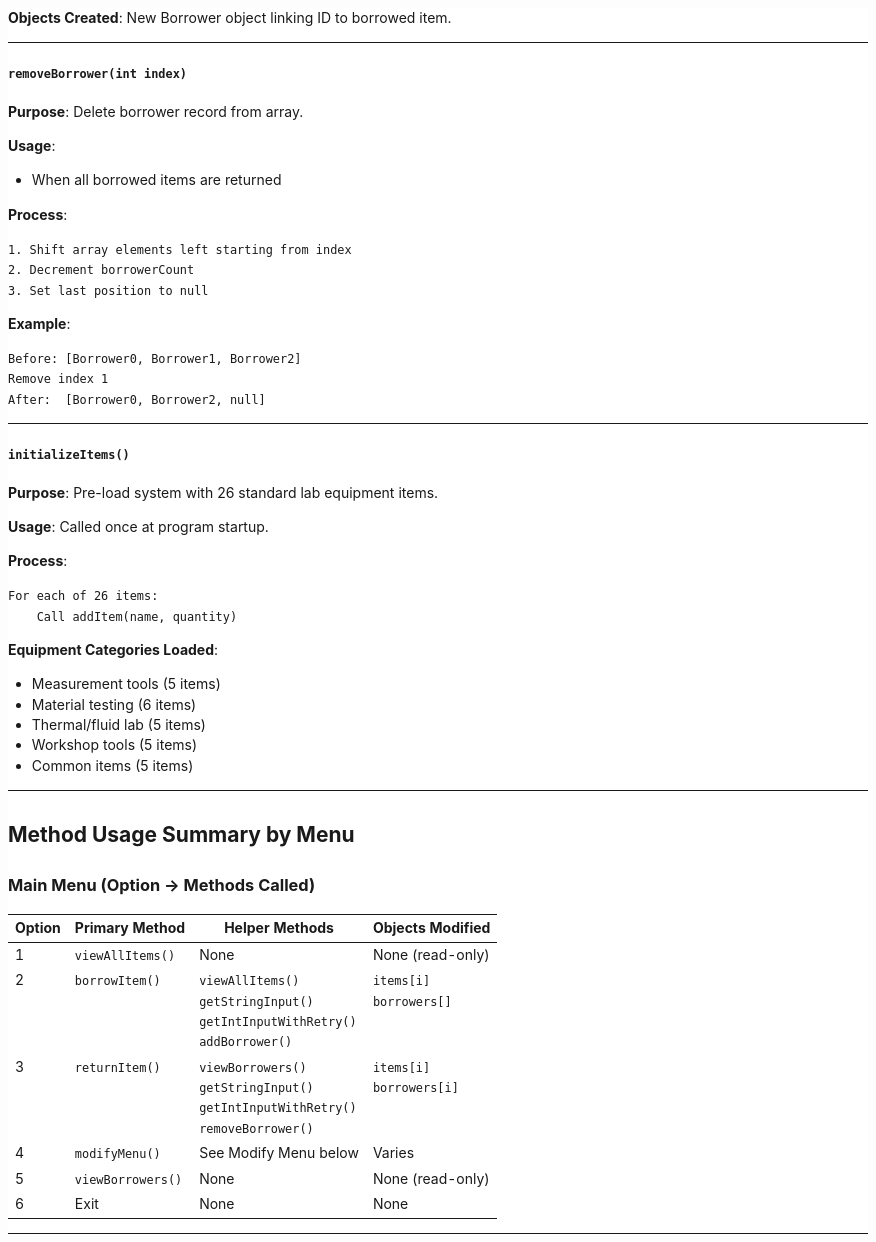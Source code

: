 **Objects Created**: New Borrower object linking ID to borrowed item.

---

#### `removeBorrower(int index)`
**Purpose**: Delete borrower record from array.

**Usage**:
- When all borrowed items are returned

**Process**:
```
1. Shift array elements left starting from index
2. Decrement borrowerCount
3. Set last position to null
```

**Example**:
```
Before: [Borrower0, Borrower1, Borrower2]
Remove index 1
After:  [Borrower0, Borrower2, null]
```

---

#### `initializeItems()`
**Purpose**: Pre-load system with 26 standard lab equipment items.

**Usage**: Called once at program startup.

**Process**:
```
For each of 26 items:
    Call addItem(name, quantity)
```

**Equipment Categories Loaded**:
- Measurement tools (5 items)
- Material testing (6 items)
- Thermal/fluid lab (5 items)
- Workshop tools (5 items)
- Common items (5 items)

---

## Method Usage Summary by Menu

### Main Menu (Option → Methods Called)

| Option | Primary Method | Helper Methods | Objects Modified |
|--------|---------------|----------------|------------------|
| 1 | `viewAllItems()` | None | None (read-only) |
| 2 | `borrowItem()` | `viewAllItems()`<br>`getStringInput()`<br>`getIntInputWithRetry()`<br>`addBorrower()` | `items[i]`<br>`borrowers[]` |
| 3 | `returnItem()` | `viewBorrowers()`<br>`getStringInput()`<br>`getIntInputWithRetry()`<br>`removeBorrower()` | `items[i]`<br>`borrowers[i]` |
| 4 | `modifyMenu()` | See Modify Menu below | Varies |
| 5 | `viewBorrowers()` | None | None (read-only) |
| 6 | Exit | None | None |

---